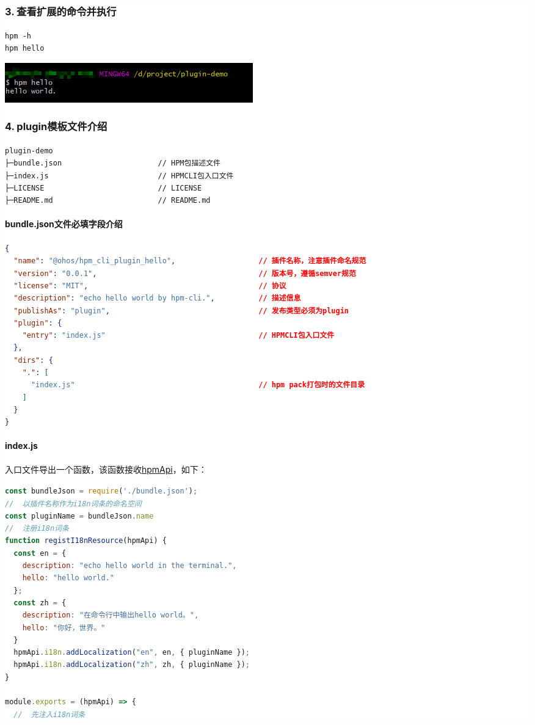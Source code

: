 ### 3. 查看扩展的命令并执行

```shell
hpm -h
hpm hello
```

![image](../../../imgs/HPM/02/01/5/1-plugin%E6%8F%92%E4%BB%B6-03.png)

### 4. plugin模板文件介绍

```
plugin-demo
├─bundle.json                      // HPM包描述文件
├─index.js                         // HPMCLI包入口文件
├─LICENSE                          // LICENSE
├─README.md                        // README.md
```

#### bundle.json文件必填字段介绍

```json
{
  "name": "@ohos/hpm_cli_plugin_hello",                   // 插件名称，注意插件命名规范
  "version": "0.0.1",                                     // 版本号，遵循semver规范
  "license": "MIT",                                       // 协议
  "description": "echo hello world by hpm-cli.",          // 描述信息
  "publishAs": "plugin",                                  // 发布类型必须为plugin
  "plugin": {
    "entry": "index.js"                                   // HPMCLI包入口文件
  },
  "dirs": {
    ".": [
      "index.js"                                          // hpm pack打包时的文件目录
    ]
  }
}
```

#### index.js

入口文件导出一个函数，该函数接收[hpmApi](https://hpm-beta.cbg.huawei.com/#/cn/help/hpmapi)，如下：

```javascript
const bundleJson = require('./bundle.json');
//  以插件名称作为i18n词条的命名空间
const pluginName = bundleJson.name
//  注册i18n词条
function registI18nResource(hpmApi) {
  const en = {
    description: "echo hello world in the terminal.",
    hello: "hello world."
  };
  const zh = {
    description: "在命令行中输出hello world。",
    hello: "你好，世界。"
  }
  hpmApi.i18n.addLocalization("en", en, { pluginName });
  hpmApi.i18n.addLocalization("zh", zh, { pluginName });
}

module.exports = (hpmApi) => {
  //  先注入i18n词条
```